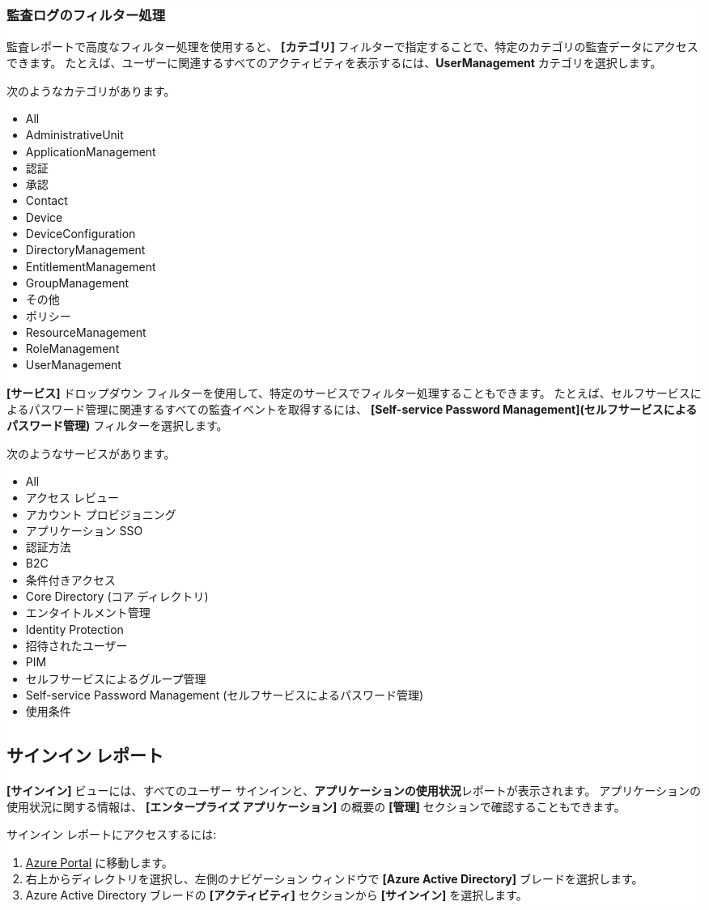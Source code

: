 ### <a name="filtering-on-audit-logs"></a>監査ログのフィルター処理

監査レポートで高度なフィルター処理を使用すると、 **[カテゴリ]** フィルターで指定することで、特定のカテゴリの監査データにアクセスできます。 たとえば、ユーザーに関連するすべてのアクティビティを表示するには、**UserManagement** カテゴリを選択します。 

次のようなカテゴリがあります。

- All
- AdministrativeUnit
- ApplicationManagement
- 認証
- 承認
- Contact
- Device
- DeviceConfiguration
- DirectoryManagement
- EntitlementManagement
- GroupManagement
- その他
- ポリシー
- ResourceManagement
- RoleManagement
- UserManagement

**[サービス]** ドロップダウン フィルターを使用して、特定のサービスでフィルター処理することもできます。 たとえば、セルフサービスによるパスワード管理に関連するすべての監査イベントを取得するには、 **[Self-service Password Management]\(セルフサービスによるパスワード管理\)** フィルターを選択します。

次のようなサービスがあります。

- All
- アクセス レビュー
- アカウント プロビジョニング 
- アプリケーション SSO
- 認証方法
- B2C
- 条件付きアクセス
- Core Directory (コア ディレクトリ)
- エンタイトルメント管理
- Identity Protection
- 招待されたユーザー
- PIM
- セルフサービスによるグループ管理
- Self-service Password Management \(セルフサービスによるパスワード管理)
- 使用条件

## <a name="sign-ins-report"></a>サインイン レポート 

**[サインイン]** ビューには、すべてのユーザー サインインと、**アプリケーションの使用状況**レポートが表示されます。 アプリケーションの使用状況に関する情報は、 **[エンタープライズ アプリケーション]** の概要の **[管理]** セクションで確認することもできます。

サインイン レポートにアクセスするには:

1. [Azure Portal](https://portal.azure.com) に移動します。
2. 右上からディレクトリを選択し、左側のナビゲーション ウィンドウで **[Azure Active Directory]** ブレードを選択します。
3. Azure Active Directory ブレードの **[アクティビティ]** セクションから **[サインイン]** を選択します。 
